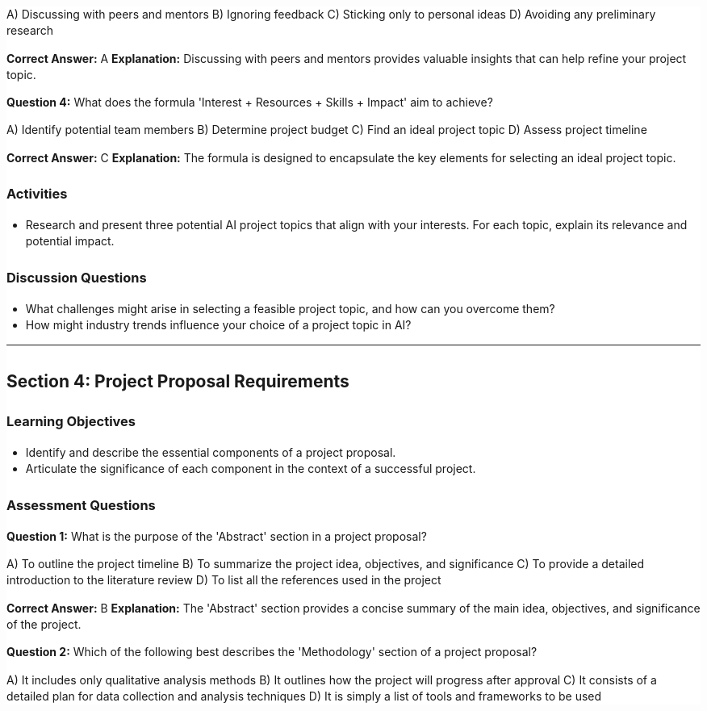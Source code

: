   A) Discussing with peers and mentors
  B) Ignoring feedback
  C) Sticking only to personal ideas
  D) Avoiding any preliminary research

**Correct Answer:** A
**Explanation:** Discussing with peers and mentors provides valuable insights that can help refine your project topic.

**Question 4:** What does the formula 'Interest + Resources + Skills + Impact' aim to achieve?

  A) Identify potential team members
  B) Determine project budget
  C) Find an ideal project topic
  D) Assess project timeline

**Correct Answer:** C
**Explanation:** The formula is designed to encapsulate the key elements for selecting an ideal project topic.

### Activities
- Research and present three potential AI project topics that align with your interests. For each topic, explain its relevance and potential impact.

### Discussion Questions
- What challenges might arise in selecting a feasible project topic, and how can you overcome them?
- How might industry trends influence your choice of a project topic in AI?

---

## Section 4: Project Proposal Requirements

### Learning Objectives
- Identify and describe the essential components of a project proposal.
- Articulate the significance of each component in the context of a successful project.

### Assessment Questions

**Question 1:** What is the purpose of the 'Abstract' section in a project proposal?

  A) To outline the project timeline
  B) To summarize the project idea, objectives, and significance
  C) To provide a detailed introduction to the literature review
  D) To list all the references used in the project

**Correct Answer:** B
**Explanation:** The 'Abstract' section provides a concise summary of the main idea, objectives, and significance of the project.

**Question 2:** Which of the following best describes the 'Methodology' section of a project proposal?

  A) It includes only qualitative analysis methods
  B) It outlines how the project will progress after approval
  C) It consists of a detailed plan for data collection and analysis techniques
  D) It is simply a list of tools and frameworks to be used
